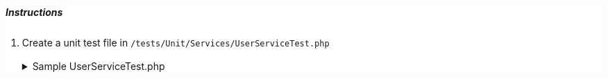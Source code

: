 ##### Instructions

1. Create a unit test file in `/tests/Unit/Services/UserServiceTest.php`
	<details>
 	<summary>Sample UserServiceTest.php</summary>
	
	```php

	namespace Tests\Unit\Services;

	use Illuminate\Foundation\Testing\DatabaseMigrations;
	use Illuminate\Foundation\Testing\RefreshDatabase;
	use Illuminate\Foundation\Testing\WithFaker;
	use Tests\TestCase;

	/**
	 * @runTestsInSeparateProcesses
	 * @preserveGlobalState disabled
	 */
	class UserServiceTest extends TestCase
	{
	    use DatabaseMigrations, RefreshDatabase, WithFaker;

	    /**
	     * @test
	     * @return void
	     */
	    public function it_can_return_a_paginated_list_of_users()
	    {
		// Arrangements

		// Actions

		// Assertions
	    }

	    /**
	     * @test
	     * @return void
	     */
	    public function it_can_store_a_user_to_database()
	    {
		// Arrangements

		// Actions

		// Assertions
	    }

	    /**
	     * @test
	     * @return void
	     */
	    public function it_can_find_and_return_an_existing_user()
	    {
		// Arrangements
